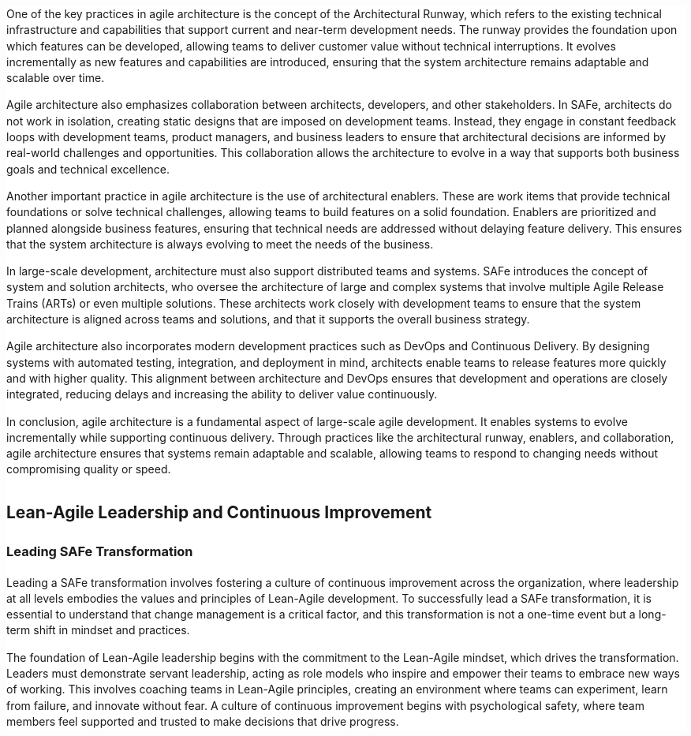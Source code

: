 One of the key practices in agile architecture is the concept of the Architectural Runway, which refers to the existing technical infrastructure and capabilities that support current and near-term development needs. The runway provides the foundation upon which features can be developed, allowing teams to deliver customer value without technical interruptions. It evolves incrementally as new features and capabilities are introduced, ensuring that the system architecture remains adaptable and scalable over time. 

Agile architecture also emphasizes collaboration between architects, developers, and other stakeholders. In SAFe, architects do not work in isolation, creating static designs that are imposed on development teams. Instead, they engage in constant feedback loops with development teams, product managers, and business leaders to ensure that architectural decisions are informed by real-world challenges and opportunities. This collaboration allows the architecture to evolve in a way that supports both business goals and technical excellence.

Another important practice in agile architecture is the use of architectural enablers. These are work items that provide technical foundations or solve technical challenges, allowing teams to build features on a solid foundation. Enablers are prioritized and planned alongside business features, ensuring that technical needs are addressed without delaying feature delivery. This ensures that the system architecture is always evolving to meet the needs of the business.

In large-scale development, architecture must also support distributed teams and systems. SAFe introduces the concept of system and solution architects, who oversee the architecture of large and complex systems that involve multiple Agile Release Trains (ARTs) or even multiple solutions. These architects work closely with development teams to ensure that the system architecture is aligned across teams and solutions, and that it supports the overall business strategy.

Agile architecture also incorporates modern development practices such as DevOps and Continuous Delivery. By designing systems with automated testing, integration, and deployment in mind, architects enable teams to release features more quickly and with higher quality. This alignment between architecture and DevOps ensures that development and operations are closely integrated, reducing delays and increasing the ability to deliver value continuously.

In conclusion, agile architecture is a fundamental aspect of large-scale agile development. It enables systems to evolve incrementally while supporting continuous delivery. Through practices like the architectural runway, enablers, and collaboration, agile architecture ensures that systems remain adaptable and scalable, allowing teams to respond to changing needs without compromising quality or speed.

## Lean-Agile Leadership and Continuous Improvement
### Leading SAFe Transformation
Leading a SAFe transformation involves fostering a culture of continuous improvement across the organization, where leadership at all levels embodies the values and principles of Lean-Agile development. To successfully lead a SAFe transformation, it is essential to understand that change management is a critical factor, and this transformation is not a one-time event but a long-term shift in mindset and practices.

The foundation of Lean-Agile leadership begins with the commitment to the Lean-Agile mindset, which drives the transformation. Leaders must demonstrate servant leadership, acting as role models who inspire and empower their teams to embrace new ways of working. This involves coaching teams in Lean-Agile principles, creating an environment where teams can experiment, learn from failure, and innovate without fear. A culture of continuous improvement begins with psychological safety, where team members feel supported and trusted to make decisions that drive progress.
